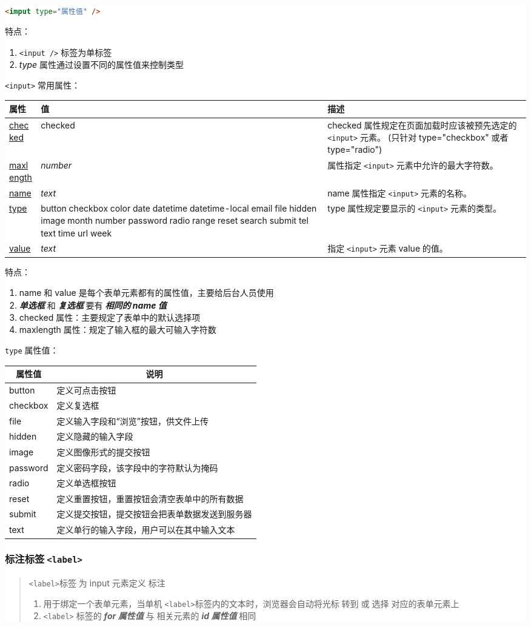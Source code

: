 ```html
<imput type="属性值" />
```

特点：

1.   `<input />` 标签为单标签
2.   *type* 属性通过设置不同的属性值来控制类型

`<input>` 常用属性：

| 属性                                                             | 值                                                                                                                                                      | 描述                                                                                                      |
|:-----------------------------------------------------------------|:--------------------------------------------------------------------------------------------------------------------------------------------------------|:----------------------------------------------------------------------------------------------------------|
| [checked](https://www.nhooo.com/tags/att-input-checked.html)     | checked                                                                                                                                                 | checked 属性规定在页面加载时应该被预先选定的  `<input>` 元素。 (只针对 type="checkbox" 或者 type="radio") |
| [maxlength](https://www.nhooo.com/tags/att-input-maxlength.html) | *number*                                                                                                                                                | 属性指定 `<input>` 元素中允许的最大字符数。                                                               |
| [name](https://www.nhooo.com/tags/att-input-name.html)           | *text*                                                                                                                                                  | name 属性指定 `<input>` 元素的名称。                                                                      |
| [type](https://www.nhooo.com/tags/att-input-type.html)           | button checkbox color date datetime datetime-local email file hidden image month number password radio range reset search submit tel text time url week | type 属性规定要显示的  `<input>` 元素的类型。                                                             |
| [value](https://www.nhooo.com/tags/att-input-value.html)         | *text*                                                                                                                                                  | 指定 `<input>` 元素 value 的值。                                                                          |

特点：

1.   name 和 value 是每个表单元素都有的属性值，主要给后台人员使用
2.   ***单选框***  和 ***复选框***  要有 ***相同的 name 值***
3.   checked 属性：主要规定了表单中的默认选择项
4.   maxlength 属性：规定了输入框的最大可输入字符数

`type` 属性值：

| 属性值   | 说明                                           |
|----------|------------------------------------------------|
| button   | 定义可点击按钮                                 |
| checkbox | 定义复选框                                     |
| file     | 定义输入字段和“浏览”按钮，供文件上传           |
| hidden   | 定义隐藏的输入字段                             |
| image    | 定义图像形式的提交按钮                         |
| password | 定义密码字段，该字段中的字符默认为掩码         |
| radio    | 定义单选框按钮                                 |
| reset    | 定义重置按钮，重置按钮会清空表单中的所有数据   |
| submit   | 定义提交按钮，提交按钮会把表单数据发送到服务器 |
| text     | 定义单行的输入字段，用户可以在其中输入文本     |

###  标注标签 `<label>`

>   `<label>`标签 为 input 元素定义 标注
>
>   1.   用于绑定一个表单元素，当单机 `<label>`标签内的文本时，浏览器会自动将光标 转到 或 选择 对应的表单元素上
>   2.   `<label>` 标签的 ***for 属性值*** 与 相关元素的 ***id 属性值*** 相同
